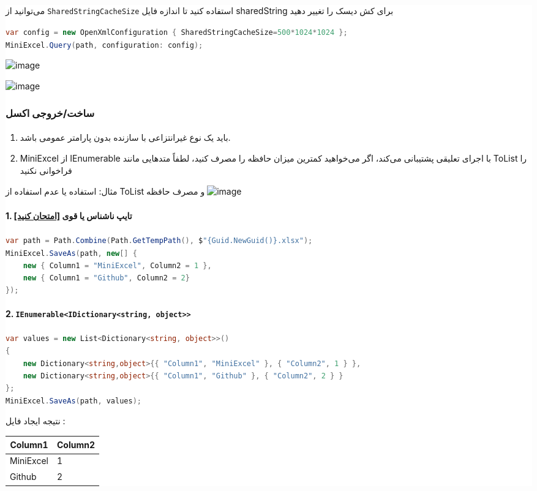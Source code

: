 می‌توانید از `SharedStringCacheSize` استفاده کنید تا اندازه فایل sharedString برای کش دیسک را تغییر دهید
```csharp
var config = new OpenXmlConfiguration { SharedStringCacheSize=500*1024*1024 };
MiniExcel.Query(path, configuration: config);
```


![image](https://user-images.githubusercontent.com/12729184/161411851-1c3f72a7-33b3-4944-84dc-ffc1d16747dd.png)

![image](https://user-images.githubusercontent.com/12729184/161411825-17f53ec7-bef4-4b16-b234-e24799ea41b0.png)









### ساخت/خروجی اکسل  <a name="getstart2"></a>

1. باید یک نوع غیرانتزاعی با سازنده بدون پارامتر عمومی باشد.

2. MiniExcel از IEnumerable با اجرای تعلیقی پشتیبانی می‌کند، اگر می‌خواهید کمترین میزان حافظه را مصرف کنید، لطفاً متدهایی مانند ToList را فراخوانی نکنید

مثال: استفاده یا عدم استفاده از ToList و مصرف حافظه
![image](https://user-images.githubusercontent.com/12729184/112587389-752b0b00-8e38-11eb-8a52-cfb76c57e5eb.png)



#### 1. تایپ ناشناس یا قوی [[امتحان کنید]](https://dotnetfiddle.net/w5WD1J)

```csharp
var path = Path.Combine(Path.GetTempPath(), $"{Guid.NewGuid()}.xlsx");
MiniExcel.SaveAs(path, new[] {
    new { Column1 = "MiniExcel", Column2 = 1 },
    new { Column1 = "Github", Column2 = 2}
});
```

#### 2. `IEnumerable<IDictionary<string, object>>`

```csharp
var values = new List<Dictionary<string, object>>()
{
    new Dictionary<string,object>{{ "Column1", "MiniExcel" }, { "Column2", 1 } },
    new Dictionary<string,object>{{ "Column1", "Github" }, { "Column2", 2 } }
};
MiniExcel.SaveAs(path, values);
```

نتیجه ایجاد فایل :

| Column1   | Column2 |
|-----------|---------|
| MiniExcel | 1       |
| Github    | 2       |
